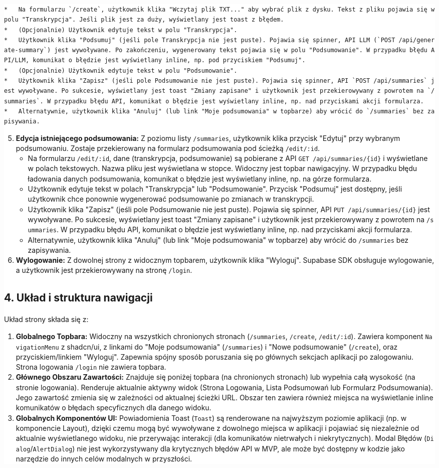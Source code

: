     *   Na formularzu `/create`, użytkownik klika "Wczytaj plik TXT..." aby wybrać plik z dysku. Tekst z pliku pojawia się w polu "Transkrypcja". Jeśli plik jest za duży, wyświetlany jest toast z błędem.
    *   (Opcjonalnie) Użytkownik edytuje tekst w polu "Transkrypcja".
    *   Użytkownik klika "Podsumuj" (jeśli pole Transkrypcja nie jest puste). Pojawia się spinner, API LLM (`POST /api/generate-summary`) jest wywoływane. Po zakończeniu, wygenerowany tekst pojawia się w polu "Podsumowanie". W przypadku błędu API/LLM, komunikat o błędzie jest wyświetlany inline, np. pod przyciskiem "Podsumuj".
    *   (Opcjonalnie) Użytkownik edytuje tekst w polu "Podsumowanie".
    *   Użytkownik klika "Zapisz" (jeśli pole Podsumowanie nie jest puste). Pojawia się spinner, API `POST /api/summaries` jest wywoływane. Po sukcesie, wyświetlany jest toast "Zmiany zapisane" i użytkownik jest przekierowywany z powrotem na `/summaries`. W przypadku błędu API, komunikat o błędzie jest wyświetlany inline, np. nad przyciskami akcji formularza.
    *   Alternatywnie, użytkownik klika "Anuluj" (lub link "Moje podsumowania" w topbarze) aby wrócić do `/summaries` bez zapisywania.
5.  **Edycja istniejącego podsumowania:** Z poziomu listy `/summaries`, użytkownik klika przycisk "Edytuj" przy wybranym podsumowaniu. Zostaje przekierowany na formularz podsumowania pod ścieżką `/edit/:id`.
    *   Na formularzu `/edit/:id`, dane (transkrypcja, podsumowanie) są pobierane z API `GET /api/summaries/{id}` i wyświetlane w polach tekstowych. Nazwa pliku jest wyświetlana w stopce. Widoczny jest topbar nawigacyjny. W przypadku błędu ładowania danych podsumowania, komunikat o błędzie jest wyświetlany inline, np. na górze formularza.
    *   Użytkownik edytuje tekst w polach "Transkrypcja" lub "Podsumowanie". Przycisk "Podsumuj" jest dostępny, jeśli użytkownik chce ponownie wygenerować podsumowanie po zmianach w transkrypcji.
    *   Użytkownik klika "Zapisz" (jeśli pole Podsumowanie nie jest puste). Pojawia się spinner, API `PUT /api/summaries/{id}` jest wywoływane. Po sukcesie, wyświetlany jest toast "Zmiany zapisane" i użytkownik jest przekierowywany z powrotem na `/summaries`. W przypadku błędu API, komunikat o błędzie jest wyświetlany inline, np. nad przyciskami akcji formularza.
    *   Alternatywnie, użytkownik klika "Anuluj" (lub link "Moje podsumowania" w topbarze) aby wrócić do `/summaries` bez zapisywania.
6.  **Wylogowanie:** Z dowolnej strony z widocznym topbarem, użytkownik klika "Wyloguj". Supabase SDK obsługuje wylogowanie, a użytkownik jest przekierowywany na stronę `/login`.

## 4. Układ i struktura nawigacji

Układ strony składa się z:
1.  **Globalnego Topbara:** Widoczny na wszystkich chronionych stronach (`/summaries`, `/create`, `/edit/:id`). Zawiera komponent `NavigationMenu` z shadcn/ui, z linkami do "Moje podsumowania" (`/summaries`) i "Nowe podsumowanie" (`/create`), oraz przyciskiem/linkiem "Wyloguj". Zapewnia spójny sposób poruszania się po głównych sekcjach aplikacji po zalogowaniu. Strona logowania `/login` nie zawiera topbara.
2.  **Głównego Obszaru Zawartości:** Znajduje się poniżej topbara (na chronionych stronach) lub wypełnia całą wysokość (na stronie logowania). Renderuje aktualnie aktywny widok (Strona Logowania, Lista Podsumowań lub Formularz Podsumowania). Jego zawartość zmienia się w zależności od aktualnej ścieżki URL. Obszar ten zawiera również miejsca na wyświetlanie inline komunikatów o błędach specyficznych dla danego widoku.
3.  **Globalnych Komponentów UI:** Powiadomienia Toast (`Toast`) są renderowane na najwyższym poziomie aplikacji (np. w komponencie Layout), dzięki czemu mogą być wywoływane z dowolnego miejsca w aplikacji i pojawiać się niezależnie od aktualnie wyświetlanego widoku, nie przerywając interakcji (dla komunikatów nietrwałych i niekrytycznych). Modal Błędów (`Dialog`/`AlertDialog`) nie jest wykorzystywany dla krytycznych błędów API w MVP, ale może być dostępny w kodzie jako narzędzie do innych celów modalnych w przyszłości.
